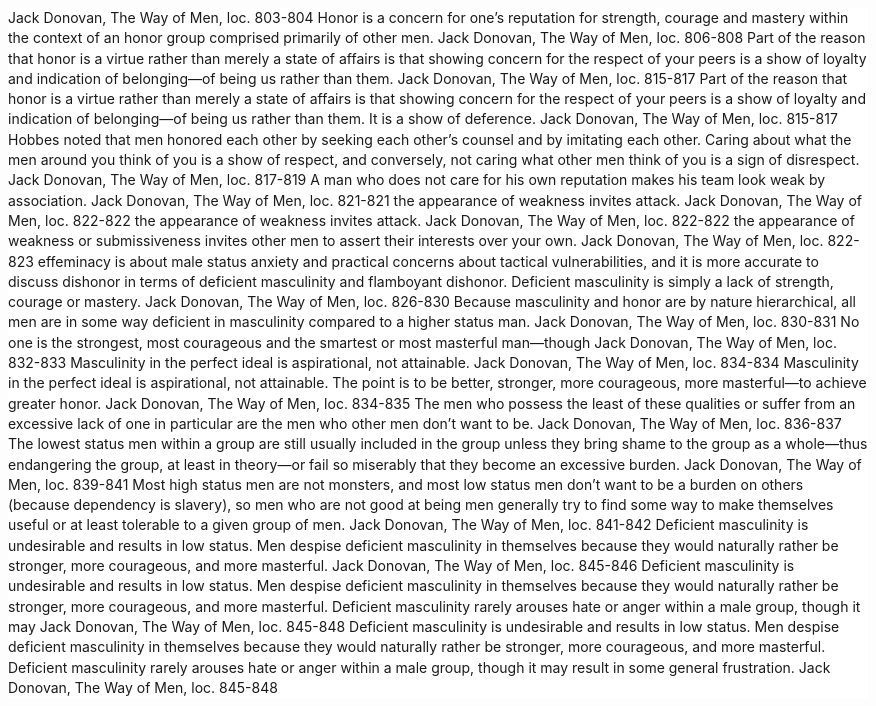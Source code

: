Jack Donovan, The Way of Men, loc. 803-804
Honor is a concern for one’s reputation for strength, courage and mastery within the context of an honor group comprised primarily of other men.
Jack Donovan, The Way of Men, loc. 806-808
Part of the reason that honor is a virtue rather than merely a state of affairs is that showing concern for the respect of your peers is a show of loyalty and indication of belonging—of being us rather than them.
Jack Donovan, The Way of Men, loc. 815-817
Part of the reason that honor is a virtue rather than merely a state of affairs is that showing concern for the respect of your peers is a show of loyalty and indication of belonging—of being us rather than them. It is a show of deference.
Jack Donovan, The Way of Men, loc. 815-817
Hobbes noted that men honored each other by seeking each other’s counsel and by imitating each other. Caring about what the men around you think of you is a show of respect, and conversely, not caring what other men think of you is a sign of disrespect.
Jack Donovan, The Way of Men, loc. 817-819
A man who does not care for his own reputation makes his team look weak by association.
Jack Donovan, The Way of Men, loc. 821-821
the appearance of weakness invites attack.
Jack Donovan, The Way of Men, loc. 822-822
the appearance of weakness invites attack.
Jack Donovan, The Way of Men, loc. 822-822
the appearance of weakness or submissiveness invites other men to assert their interests over your own.
Jack Donovan, The Way of Men, loc. 822-823
effeminacy is about male status anxiety and practical concerns about tactical vulnerabilities, and it is more accurate to discuss dishonor in terms of deficient masculinity and flamboyant dishonor. Deficient masculinity is simply a lack of strength, courage or mastery.
Jack Donovan, The Way of Men, loc. 826-830
Because masculinity and honor are by nature hierarchical, all men are in some way deficient in masculinity compared to a higher status man.
Jack Donovan, The Way of Men, loc. 830-831
No one is the strongest, most courageous and the smartest or most masterful man—though
Jack Donovan, The Way of Men, loc. 832-833
Masculinity in the perfect ideal is aspirational, not attainable.
Jack Donovan, The Way of Men, loc. 834-834
Masculinity in the perfect ideal is aspirational, not attainable. The point is to be better, stronger, more courageous, more masterful—to achieve greater honor.
Jack Donovan, The Way of Men, loc. 834-835
The men who possess the least of these qualities or suffer from an excessive lack of one in particular are the men who other men don’t want to be.
Jack Donovan, The Way of Men, loc. 836-837
The lowest status men within a group are still usually included in the group unless they bring shame to the group as a whole—thus endangering the group, at least in theory—or fail so miserably that they become an excessive burden.
Jack Donovan, The Way of Men, loc. 839-841
Most high status men are not monsters, and most low status men don’t want to be a burden on others (because dependency is slavery), so men who are not good at being men generally try to find some way to make themselves useful or at least tolerable to a given group of men.
Jack Donovan, The Way of Men, loc. 841-842
Deficient masculinity is undesirable and results in low status. Men despise deficient masculinity in themselves because they would naturally rather be stronger, more courageous, and more masterful.
Jack Donovan, The Way of Men, loc. 845-846
Deficient masculinity is undesirable and results in low status. Men despise deficient masculinity in themselves because they would naturally rather be stronger, more courageous, and more masterful. Deficient masculinity rarely arouses hate or anger within a male group, though it may
Jack Donovan, The Way of Men, loc. 845-848
Deficient masculinity is undesirable and results in low status. Men despise deficient masculinity in themselves because they would naturally rather be stronger, more courageous, and more masterful. Deficient masculinity rarely arouses hate or anger within a male group, though it may result in some general frustration.
Jack Donovan, The Way of Men, loc. 845-848